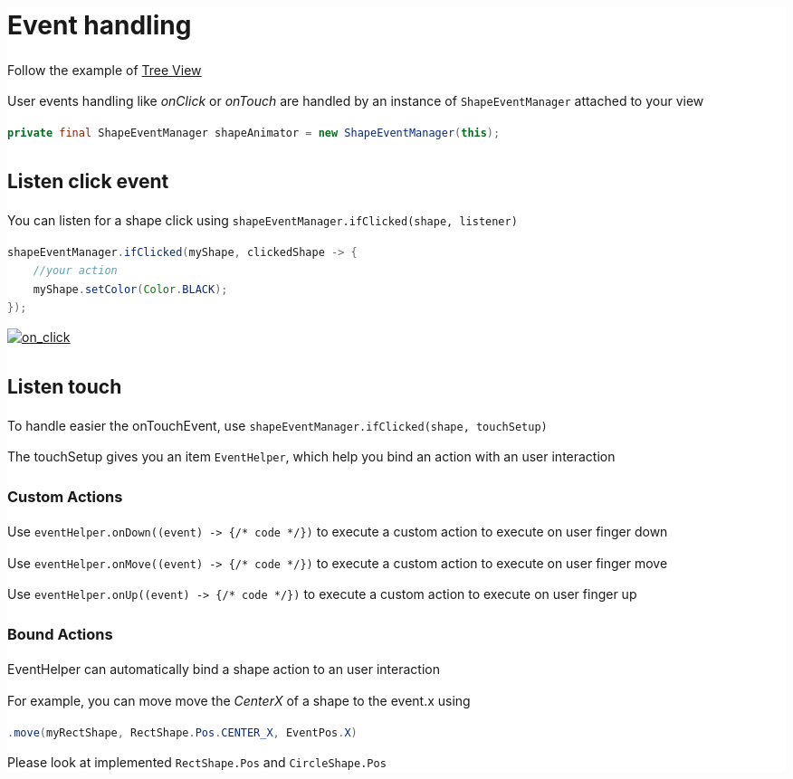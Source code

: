 # Event handling

Follow the example of [Tree View](https://github.com/florent37/MyLittleCanvas/blob/master/app/src/main/java/canvastoolbox/florent37/github/com/canvastoolbox/views/MyTreeView.java)

User events handling like *onClick* or *onTouch* are handled by an instance of `ShapeEventManager` attached to your view

```java
private final ShapeEventManager shapeAnimator = new ShapeEventManager(this);
```

## Listen click event

You can listen for a shape click using `shapeEventManager.ifClicked(shape, listener)`

```java
shapeEventManager.ifClicked(myShape, clickedShape -> {
    //your action
    myShape.setColor(Color.BLACK);
});
```

[![on_click](https://raw.githubusercontent.com/florent37/MyLittleCanvas/master/medias/example/on_click.gif)](https://github.com/florent37/MyLittleCanvas)

## Listen touch

To handle easier the onTouchEvent, use `shapeEventManager.ifClicked(shape, touchSetup)`

The touchSetup gives you an item `EventHelper`, which help you bind an action with an user interaction

### Custom Actions

Use `eventHelper.onDown((event) -> {/* code */})` to execute a custom action to execute on user finger down

Use `eventHelper.onMove((event) -> {/* code */})` to execute a custom action to execute on user finger move

Use `eventHelper.onUp((event) -> {/* code */})` to execute a custom action to execute on user finger up

### Bound Actions

EventHelper can automatically bind a shape action to an user interaction

For example, you can move move the *CenterX* of a shape to the event.x using

```java
.move(myRectShape, RectShape.Pos.CENTER_X, EventPos.X)
```

Please look at implemented `RectShape.Pos` and `CircleShape.Pos`
